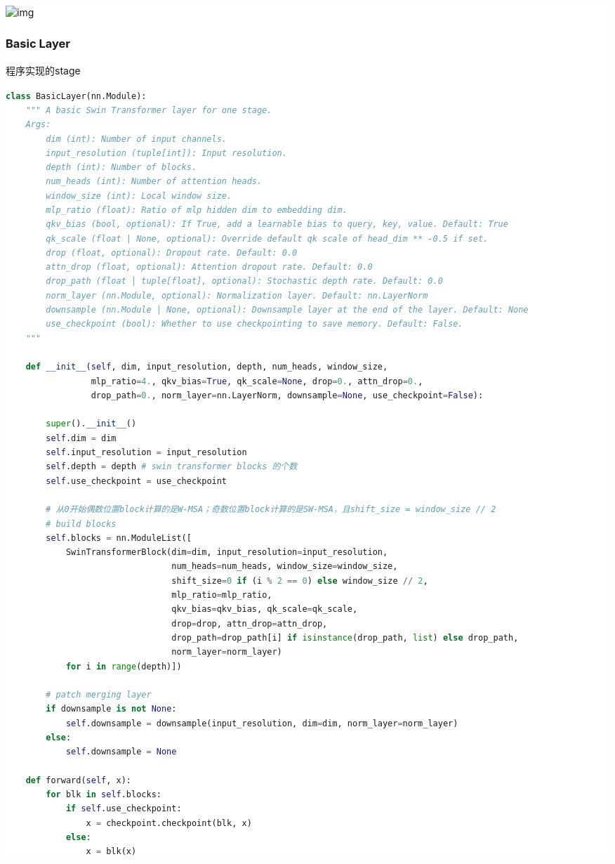 ![img](https://s2.loli.net/2022/02/26/g8koARqVYHIWNcZ.jpg)

### Basic Layer

程序实现的stage

```python
class BasicLayer(nn.Module):
    """ A basic Swin Transformer layer for one stage.
    Args:
        dim (int): Number of input channels.
        input_resolution (tuple[int]): Input resolution.
        depth (int): Number of blocks.
        num_heads (int): Number of attention heads.
        window_size (int): Local window size.
        mlp_ratio (float): Ratio of mlp hidden dim to embedding dim.
        qkv_bias (bool, optional): If True, add a learnable bias to query, key, value. Default: True
        qk_scale (float | None, optional): Override default qk scale of head_dim ** -0.5 if set.
        drop (float, optional): Dropout rate. Default: 0.0
        attn_drop (float, optional): Attention dropout rate. Default: 0.0
        drop_path (float | tuple[float], optional): Stochastic depth rate. Default: 0.0
        norm_layer (nn.Module, optional): Normalization layer. Default: nn.LayerNorm
        downsample (nn.Module | None, optional): Downsample layer at the end of the layer. Default: None
        use_checkpoint (bool): Whether to use checkpointing to save memory. Default: False.
    """

    def __init__(self, dim, input_resolution, depth, num_heads, window_size,
                 mlp_ratio=4., qkv_bias=True, qk_scale=None, drop=0., attn_drop=0.,
                 drop_path=0., norm_layer=nn.LayerNorm, downsample=None, use_checkpoint=False):

        super().__init__()
        self.dim = dim
        self.input_resolution = input_resolution
        self.depth = depth # swin transformer blocks 的个数
        self.use_checkpoint = use_checkpoint

        # 从0开始偶数位置block计算的是W-MSA；奇数位置block计算的是SW-MSA，且shift_size = window_size // 2
        # build blocks
        self.blocks = nn.ModuleList([
            SwinTransformerBlock(dim=dim, input_resolution=input_resolution,
                                 num_heads=num_heads, window_size=window_size,
                                 shift_size=0 if (i % 2 == 0) else window_size // 2,
                                 mlp_ratio=mlp_ratio,
                                 qkv_bias=qkv_bias, qk_scale=qk_scale,
                                 drop=drop, attn_drop=attn_drop,
                                 drop_path=drop_path[i] if isinstance(drop_path, list) else drop_path,
                                 norm_layer=norm_layer)
            for i in range(depth)])

        # patch merging layer
        if downsample is not None:
            self.downsample = downsample(input_resolution, dim=dim, norm_layer=norm_layer)
        else:
            self.downsample = None

    def forward(self, x):
        for blk in self.blocks:
            if self.use_checkpoint:
                x = checkpoint.checkpoint(blk, x)
            else:
                x = blk(x)
```